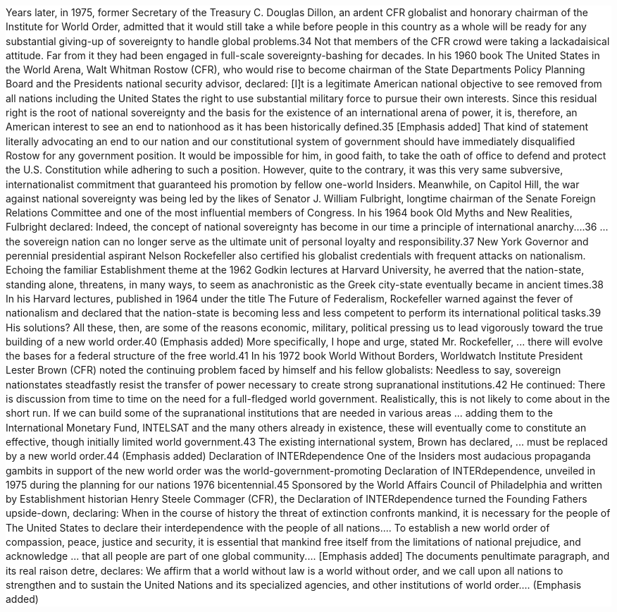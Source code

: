 Years later, in 1975, former Secretary of the Treasury C. Douglas Dillon, an ardent CFR globalist and honorary chairman of the Institute for World Order, admitted that it would still take a while before people in this country as a whole will be ready for any substantial giving-up of sovereignty to handle global problems.34 Not that members of the CFR crowd were taking a lackadaisical attitude. Far from it they had been engaged in full-scale sovereignty-bashing for decades.
In his 1960 book The United States in the World Arena, Walt Whitman Rostow (CFR), who would rise to become chairman of the State Departments Policy Planning Board and the Presidents national security advisor, declared:
[I]t is a legitimate American national objective to see removed from all nations including the United States the right to use substantial military force to pursue their own interests. Since this residual right is the root of national sovereignty and the basis for the existence of an international arena of power, it is, therefore, an American interest to see an end to nationhood as it has been historically defined.35 [Emphasis added]
That kind of statement literally advocating an end to our nation and our constitutional system of government should have immediately disqualified Rostow for any government position. It would be impossible for him, in good faith, to take the oath of office to defend and protect the U.S. Constitution while adhering to such a position. However, quite to the contrary, it was this very same subversive, internationalist commitment that guaranteed his promotion by fellow one-world Insiders. Meanwhile, on Capitol Hill, the war against national sovereignty was being led by the likes of Senator J. William Fulbright, longtime chairman of the Senate Foreign Relations Committee and one of the most influential members of Congress.
In his 1964 book Old Myths and New Realities, Fulbright declared:
Indeed, the concept of national sovereignty has become in our time a principle of international anarchy....36 ... the sovereign nation can no longer serve as the ultimate unit of personal loyalty and responsibility.37
New York Governor and perennial presidential aspirant Nelson Rockefeller also certified his globalist credentials with frequent attacks on nationalism. Echoing the familiar Establishment theme at the 1962 Godkin lectures at Harvard University, he averred that the nation-state, standing alone, threatens, in many ways, to seem as anachronistic as the Greek city-state eventually became in ancient times.38
In his Harvard lectures, published in 1964 under the title The Future of Federalism, Rockefeller warned against the fever of nationalism and declared that the nation-state is becoming less and less competent to perform its international political tasks.39 His solutions? All these, then, are some of the reasons economic, military, political pressing us to lead vigorously toward the true building of a new world order.40 (Emphasis added) More specifically, I hope and urge, stated Mr. Rockefeller, ... there will evolve the bases for a federal structure of the free world.41 In his 1972 book World Without Borders, Worldwatch Institute President Lester Brown (CFR) noted the continuing problem faced by himself and his fellow globalists:
Needless to say, sovereign nationstates steadfastly resist the transfer of power necessary to create strong supranational institutions.42
He continued:
There is discussion from time to time on the need for a full-fledged world government. Realistically, this is not likely to come about in the short run. If we can build some of the supranational institutions that are needed in various areas ... adding them to the International Monetary Fund, INTELSAT and the many others already in existence, these will eventually come to constitute an effective, though initially limited world government.43 The existing international system, Brown has declared, ... must be replaced by a new world order.44 (Emphasis added)
Declaration of INTERdependence
One of the Insiders most audacious propaganda gambits in support of the new world order was the world-government-promoting Declaration of INTERdependence, unveiled in 1975 during the planning for our nations 1976 bicentennial.45 Sponsored by the World Affairs Council of Philadelphia and written by Establishment historian Henry Steele Commager (CFR), the Declaration of INTERdependence turned the Founding Fathers upside-down, declaring: When in the course of history the threat of extinction confronts mankind, it is necessary for the people of The United States to declare their interdependence with the people of all nations....
To establish a new world order of compassion, peace, justice and security, it is essential that mankind free itself from the limitations of national prejudice, and acknowledge ... that all people are part of one global community.... [Emphasis added] The documents penultimate paragraph, and its real raison detre, declares:
We affirm that a world without law is a world without order, and we call upon all nations to strengthen and to sustain the United Nations and its specialized agencies, and other institutions of world order.... (Emphasis added)